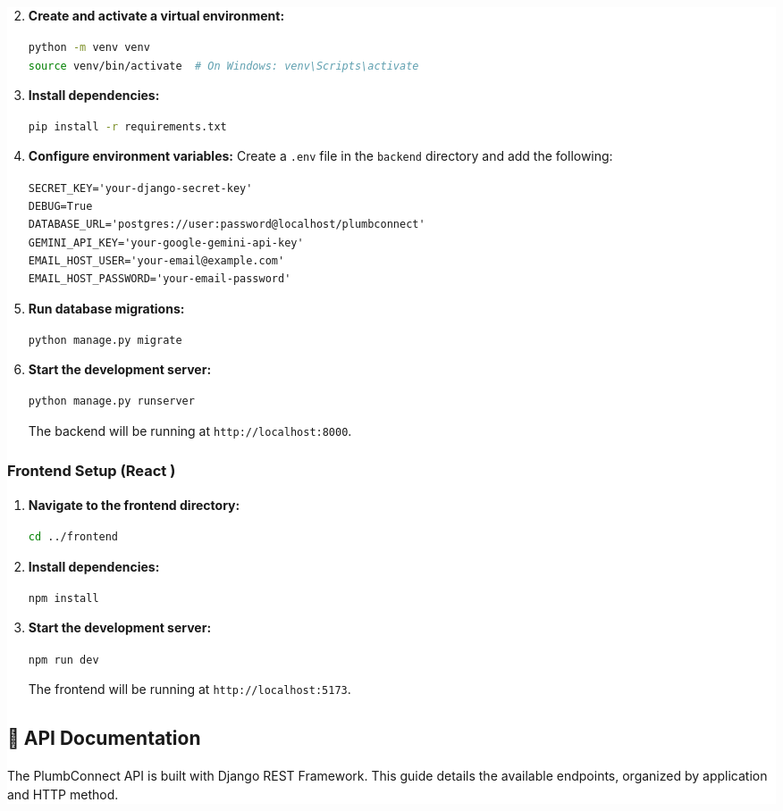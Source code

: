 2.  **Create and activate a virtual environment:**
    ```bash
    python -m venv venv
    source venv/bin/activate  # On Windows: venv\Scripts\activate
    ```

3.  **Install dependencies:**
    ```bash
    pip install -r requirements.txt
    ```

4.  **Configure environment variables:**
    Create a `.env` file in the `backend` directory and add the following:
    ```env
    SECRET_KEY='your-django-secret-key'
    DEBUG=True
    DATABASE_URL='postgres://user:password@localhost/plumbconnect'
    GEMINI_API_KEY='your-google-gemini-api-key'
    EMAIL_HOST_USER='your-email@example.com'
    EMAIL_HOST_PASSWORD='your-email-password'
    ```

5.  **Run database migrations:**
    ```bash
    python manage.py migrate
    ```

6.  **Start the development server:**
    ```bash
    python manage.py runserver
    ```
    The backend will be running at `http://localhost:8000`.

### Frontend Setup (React )

1.  **Navigate to the frontend directory:**
    ```bash
    cd ../frontend
    ```

2.  **Install dependencies:**
    ```bash
    npm install
    ```

3.  **Start the development server:**
    ```bash
    npm run dev
    ```
    The frontend will be running at `http://localhost:5173`.

## 🔧 API Documentation

The PlumbConnect API is built with Django REST Framework. This guide details the available endpoints, organized by application and HTTP method.
